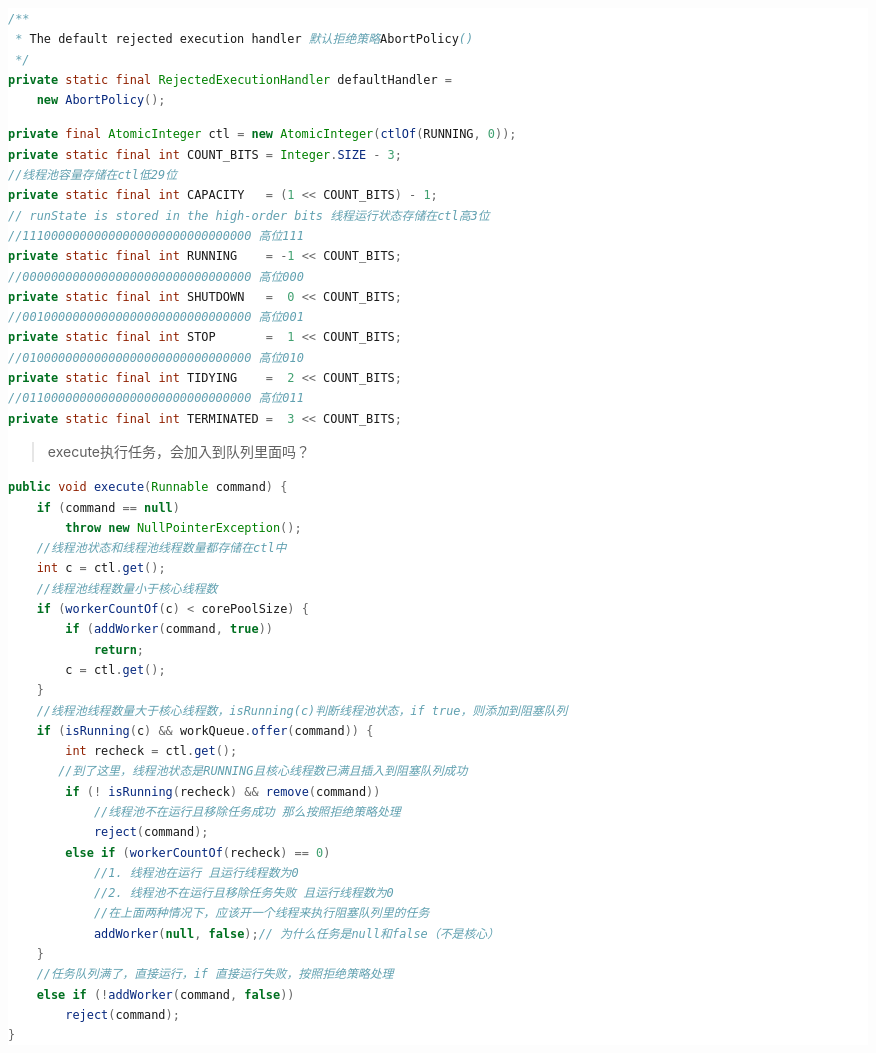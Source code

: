 ```java
/**
 * The default rejected execution handler 默认拒绝策略AbortPolicy()
 */
private static final RejectedExecutionHandler defaultHandler =
    new AbortPolicy();
```

```java
private final AtomicInteger ctl = new AtomicInteger(ctlOf(RUNNING, 0));
private static final int COUNT_BITS = Integer.SIZE - 3;
//线程池容量存储在ctl低29位
private static final int CAPACITY   = (1 << COUNT_BITS) - 1;
// runState is stored in the high-order bits 线程运行状态存储在ctl高3位
//11100000000000000000000000000000 高位111
private static final int RUNNING    = -1 << COUNT_BITS;
//00000000000000000000000000000000 高位000
private static final int SHUTDOWN   =  0 << COUNT_BITS;
//00100000000000000000000000000000 高位001
private static final int STOP       =  1 << COUNT_BITS;
//01000000000000000000000000000000 高位010
private static final int TIDYING    =  2 << COUNT_BITS;
//01100000000000000000000000000000 高位011
private static final int TERMINATED =  3 << COUNT_BITS;
```

> execute执行任务，会加入到队列里面吗？

```java
public void execute(Runnable command) {
    if (command == null)
        throw new NullPointerException();
  	//线程池状态和线程池线程数量都存储在ctl中
    int c = ctl.get();
    //线程池线程数量小于核心线程数
    if (workerCountOf(c) < corePoolSize) {
        if (addWorker(command, true))
            return;
        c = ctl.get();
    }
    //线程池线程数量大于核心线程数，isRunning(c)判断线程池状态，if true，则添加到阻塞队列
    if (isRunning(c) && workQueue.offer(command)) {
        int recheck = ctl.get();
       //到了这里，线程池状态是RUNNING且核心线程数已满且插入到阻塞队列成功
        if (! isRunning(recheck) && remove(command))
            //线程池不在运行且移除任务成功 那么按照拒绝策略处理
            reject(command);
        else if (workerCountOf(recheck) == 0)
            //1. 线程池在运行 且运行线程数为0
            //2. 线程池不在运行且移除任务失败 且运行线程数为0
            //在上面两种情况下，应该开一个线程来执行阻塞队列里的任务
            addWorker(null, false);// 为什么任务是null和false（不是核心）
    }
    //任务队列满了，直接运行，if 直接运行失败，按照拒绝策略处理
    else if (!addWorker(command, false))
        reject(command);
}
```
